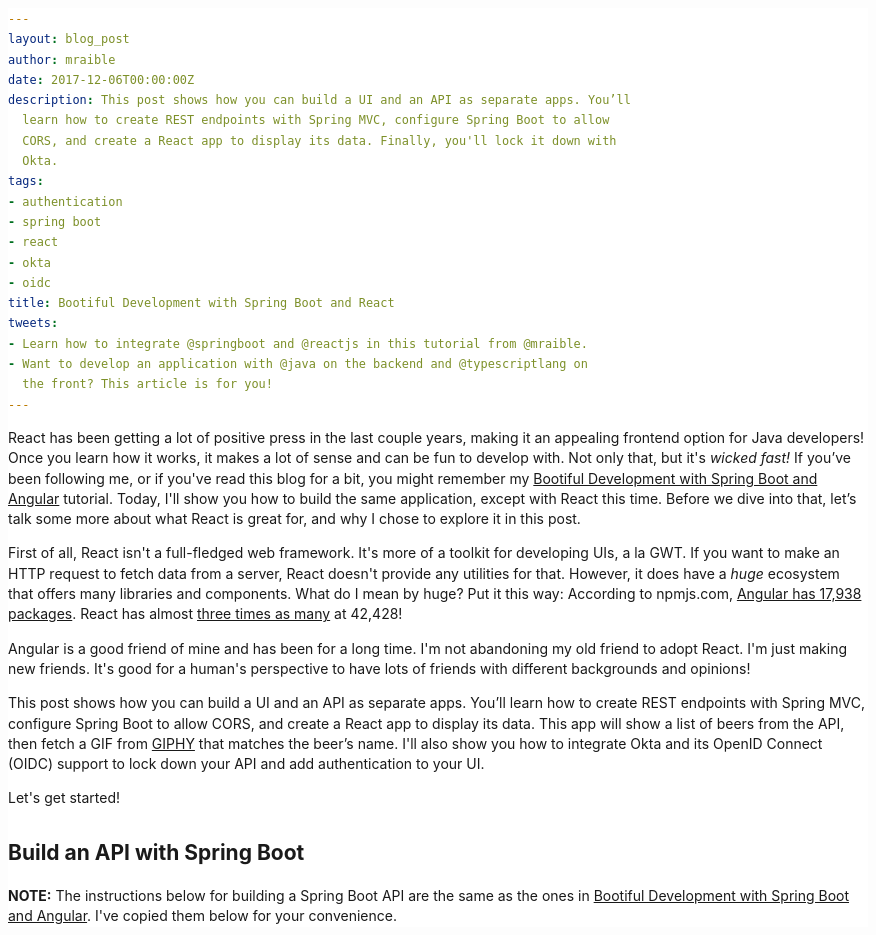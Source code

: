 ```yaml
---
layout: blog_post
author: mraible
date: 2017-12-06T00:00:00Z
description: This post shows how you can build a UI and an API as separate apps. You’ll
  learn how to create REST endpoints with Spring MVC, configure Spring Boot to allow
  CORS, and create a React app to display its data. Finally, you'll lock it down with
  Okta.
tags:
- authentication
- spring boot
- react
- okta
- oidc
title: Bootiful Development with Spring Boot and React
tweets:
- Learn how to integrate @springboot and @reactjs in this tutorial from @mraible.
- Want to develop an application with @java on the backend and @typescriptlang on
  the front? This article is for you!
---
```


React has been getting a lot of positive press in the last couple years, making it an appealing frontend option for Java developers! Once you learn how it works, it makes a lot of sense and can be fun to develop with. Not only that, but it's *wicked fast!* If you’ve been following me, or if you've read this blog for a bit, you might remember my [Bootiful Development with Spring Boot and Angular](/blog/2017/04/26/bootiful-development-with-spring-boot-and-angular) tutorial. Today, I'll show you how to build the same application, except with React this time. Before we dive into that, let’s talk some more about what React is great for, and why I chose to explore it in this post.

First of all, React isn't a full-fledged web framework. It's more of a toolkit for developing UIs, a la GWT. If you want to make an HTTP request to fetch data from a server, React doesn't provide any utilities for that. However, it does have a *huge* ecosystem that offers many libraries and components. What do I mean by huge? Put it this way: According to npmjs.com, [Angular has 17,938 packages](https://www.npmjs.com/search?q=angular). React has almost [three times as many](https://www.npmjs.com/search?q=react) at 42,428!

Angular is a good friend of mine and has been for a long time. I'm not abandoning my old friend to adopt React. I'm just making new friends. It's good for a human's perspective to have lots of friends with different backgrounds and opinions!

This post shows how you can build a UI and an API as separate apps. You’ll learn how to create REST endpoints with Spring MVC, configure Spring Boot to allow CORS, and create a React app to display its data. This app will show a list of beers from the API, then fetch a GIF from [GIPHY](https://giphy.com/) that matches the beer’s name. I'll also show you how to integrate Okta and its OpenID Connect (OIDC) support to lock down your API and add authentication to your UI.

Let's get started!

## Build an API with Spring Boot

**NOTE:** The instructions below for building a Spring Boot API are the same as the ones in [Bootiful Development with Spring Boot and Angular](/blog/2017/04/26/bootiful-development-with-spring-boot-and-angular). I've copied them below for your convenience.
